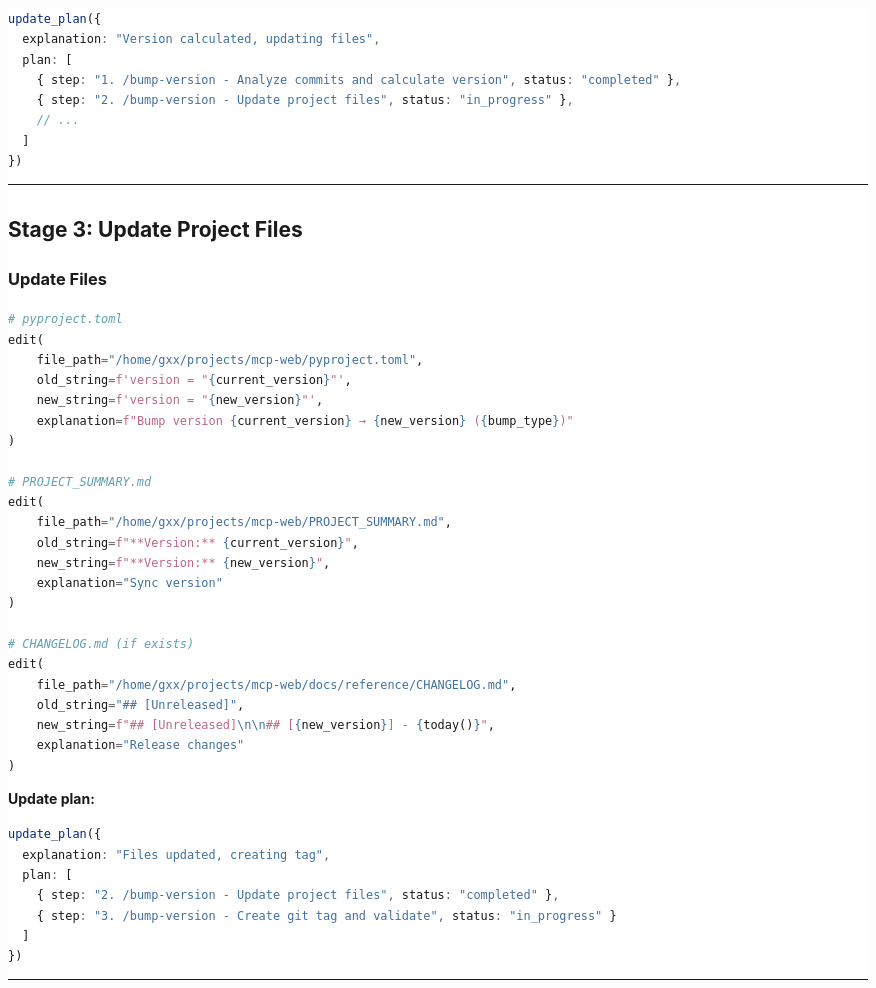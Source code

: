 ```typescript
update_plan({
  explanation: "Version calculated, updating files",
  plan: [
    { step: "1. /bump-version - Analyze commits and calculate version", status: "completed" },
    { step: "2. /bump-version - Update project files", status: "in_progress" },
    // ...
  ]
})
```

---

## Stage 3: Update Project Files

### Update Files

```python
# pyproject.toml
edit(
    file_path="/home/gxx/projects/mcp-web/pyproject.toml",
    old_string=f'version = "{current_version}"',
    new_string=f'version = "{new_version}"',
    explanation=f"Bump version {current_version} → {new_version} ({bump_type})"
)

# PROJECT_SUMMARY.md
edit(
    file_path="/home/gxx/projects/mcp-web/PROJECT_SUMMARY.md",
    old_string=f"**Version:** {current_version}",
    new_string=f"**Version:** {new_version}",
    explanation="Sync version"
)

# CHANGELOG.md (if exists)
edit(
    file_path="/home/gxx/projects/mcp-web/docs/reference/CHANGELOG.md",
    old_string="## [Unreleased]",
    new_string=f"## [Unreleased]\n\n## [{new_version}] - {today()}",
    explanation="Release changes"
)
```

**Update plan:**

```typescript
update_plan({
  explanation: "Files updated, creating tag",
  plan: [
    { step: "2. /bump-version - Update project files", status: "completed" },
    { step: "3. /bump-version - Create git tag and validate", status: "in_progress" }
  ]
})
```

---